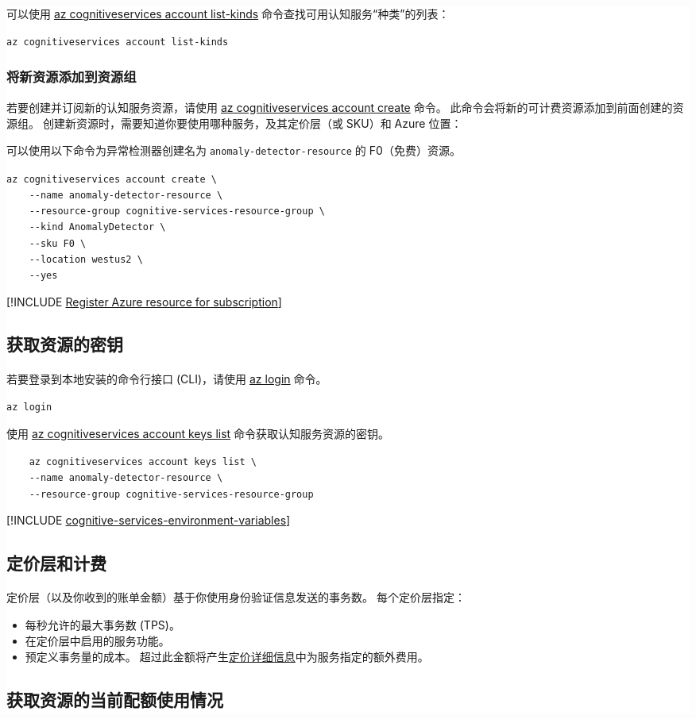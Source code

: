 可以使用 [az cognitiveservices account list-kinds](/cli/azure/cognitiveservices/account#az-cognitiveservices-account-list-kinds) 命令查找可用认知服务“种类”的列表：

```azurecli-interactive
az cognitiveservices account list-kinds
```

### <a name="add-a-new-resource-to-your-resource-group"></a>将新资源添加到资源组

若要创建并订阅新的认知服务资源，请使用 [az cognitiveservices account create](/cli/azure/cognitiveservices/account#az-cognitiveservices-account-create) 命令。 此命令会将新的可计费资源添加到前面创建的资源组。 创建新资源时，需要知道你要使用哪种服务，及其定价层（或 SKU）和 Azure 位置：

可以使用以下命令为异常检测器创建名为 `anomaly-detector-resource` 的 F0（免费）资源。

```azurecli-interactive
az cognitiveservices account create \
    --name anomaly-detector-resource \
    --resource-group cognitive-services-resource-group \
    --kind AnomalyDetector \
    --sku F0 \
    --location westus2 \
    --yes
```

[!INCLUDE [Register Azure resource for subscription](./includes/register-resource-subscription.md)]

## <a name="get-the-keys-for-your-resource"></a>获取资源的密钥

若要登录到本地安装的命令行接口 (CLI)，请使用 [az login](/cli/azure/reference-index#az-login) 命令。

```azurecli-interactive
az login
```

使用 [az cognitiveservices account keys list](/cli/azure/cognitiveservices/account/keys#az-cognitiveservices-account-keys-list) 命令获取认知服务资源的密钥。

```azurecli-interactive
    az cognitiveservices account keys list \
    --name anomaly-detector-resource \
    --resource-group cognitive-services-resource-group
```

[!INCLUDE [cognitive-services-environment-variables](../../includes/cognitive-services-environment-variables.md)]

## <a name="pricing-tiers-and-billing"></a>定价层和计费

定价层（以及你收到的账单金额）基于你使用身份验证信息发送的事务数。 每个定价层指定：
* 每秒允许的最大事务数 (TPS)。
* 在定价层中启用的服务功能。
* 预定义事务量的成本。 超过此金额将产生[定价详细信息](https://azure.microsoft.com/pricing/details/cognitive-services/custom-vision-service/)中为服务指定的额外费用。

## <a name="get-current-quota-usage-for-your-resource"></a>获取资源的当前配额使用情况
